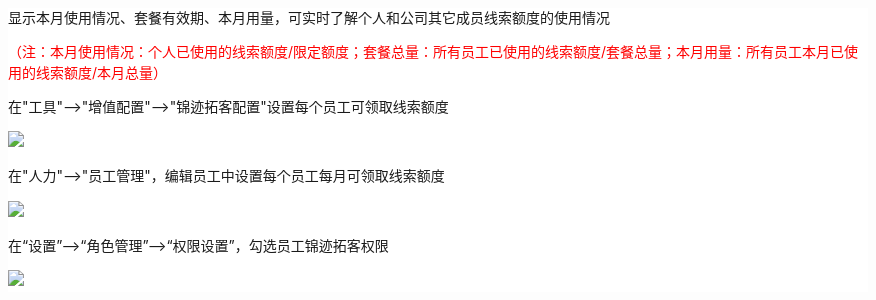 显示本月使用情况、套餐有效期、本月用量，可实时了解个人和公司其它成员线索额度的使用情况

<span style="color:red">（注：本月使用情况：个人已使用的线索额度/限定额度；套餐总量：所有员工已使用的线索额度/套餐总量；本月用量：所有员工本月已使用的线索额度/本月总量）</span>

在"工具"-->"增值配置"-->"锦迹拓客配置"设置每个员工可领取线索额度

![](/assets/media/manual-financial-image13.png)

在"人力"-->"员工管理"，编辑员工中设置每个员工每月可领取线索额度

![](/assets/media/manual-financial-image14.png)

在“设置”-->“角色管理”-->“权限设置”，勾选员工锦迹拓客权限

![](/assets/media/manual-financial-image15.png)